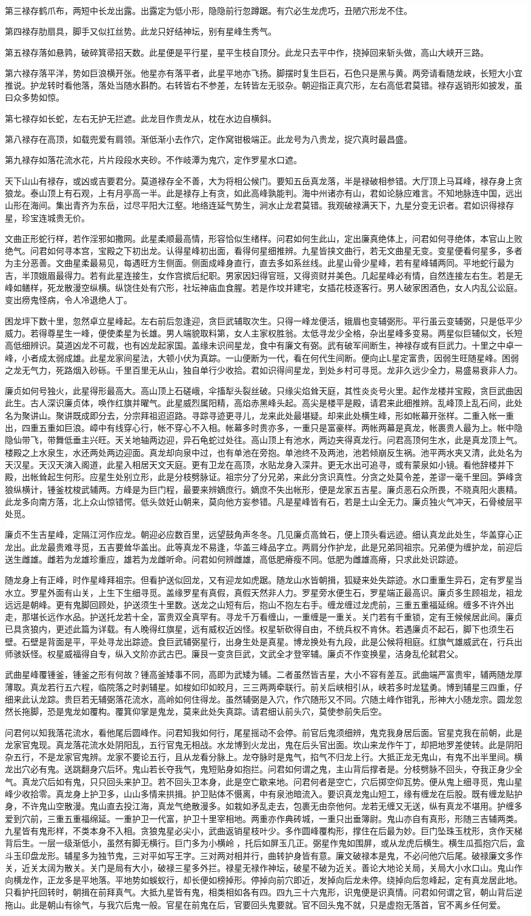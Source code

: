 第三禄存鹤爪布，两短中长龙出露。出露定为低小形，隐隐前行忽蹲踞。有穴必生龙虎巧，丑陋穴形龙不住。  

第四禄存肋扇具，脚手又似扛丝势。此龙只好结神坛，别有星峰生秀气。  

第五禄存落如悬鹑，破碎箕帚招天数。此星便是平行星，星平生枝自顶分。此龙只去平中作，挠掉回来斩头做，高山大峡开三路。  

第六禄存落平洋，势如巨浪横开张。他星亦有落平者，此星平地亦飞扬。脚摆时复生巨石，石色只是黑与黄。两旁请看随龙峡，长短大小宜推说。护龙转时看他落，落处当随水斟酌。右转皆右不参差，左转皆左无驳杂。朝迎指正真穴形，左右高低君莫错。禄存返销形如披发，虽曰众多势如惊。  

第七禄存如长蛇，左右无护无拦遮。此龙目作贵龙从，枕在水边自横斜。  

第八禄存在高顶，如载兜爱有肩领。渐低渐小去作穴，定作窝钳极端正。此龙号为八贵龙，捉穴真时最昌盛。  

第九禄存如落花流水花，片片段段水夹砂。不作岐潭为鬼穴，定作罗星水口遮。  

天下山山有禄存，或凶或吉要君分。莫道禄存全不善，大为将相公候门。要知五岳真龙落，半是禄破相参错。大厅顶上马耳峰，禄存身上贪狼龙。泰山顶上有石观，上有月亭高一半。此是禄存上有贪，如此高峰孰能判。海中州诸亦有山，君如论脉应难言。不知地脉连中国，远出山形在海间。集出青齐为东岳，过尽平阳大江壑。地络连延气势生，涧水止龙君莫错。我观破禄满天下，九星分变无识者。君如识得禄存星，珍宝连城贵无价。  

文曲正形蛇行样，若作淫邪如撒网。此星柔顺最高情，形容恰似生绪样。问君如何生此山，定出廉真绝体上，问君如何寻绝体，本官山上败绝气。问君如何寻本宫，宝殿之下初出龙。认得星峰初出面，看得何星细推辨。九星皆挟文曲行，若无文曲星无变。变星便看何星多，多者为主分恶善。文曲星柔最易见，每遇旺方生侧面。侧面成峰身直行，直去多如系丝线。此星山骨少星峰，若有星峰辅两同。平地蛇行最为吉，半顶娥眉最得力。若有此星连接生，女作宫摈后纪职。男家因妇得官班，又得资财并美色。几起星峰必有情，自然连接左右生。若是无峰如鳝样，死龙散漫空纵横。纵饶住处有穴形，社坛神庙血食腥。若是作坟并建宅，女插花枝逐客行。男人破家困酒色，女人内乱公讼庭。变出痨鬼怪病，令人冷退绝人丁。  

困龙坪下数十里，忽然卓立星峰起。左右前后忽逢迎，贪巨武辅取次生。只得一峰龙便活，娥眉也变辅弼形。平行虽云变辅弼，只是低平少威力。若得尊星生一峰，便使柔星为长雄。男人端貌取料第，女人主家权胜翁。太低寻龙少全格，杂出星峰多变易。两星似巨辅似文，长短高低细辨识。莫道凶龙不可裁，也有凶龙起家国。盖缘未识间星龙，食中有廉文有弼。武有破军间断生，神禄存或有巨武力。十里之中卓一峰，小者成太弱成雄。此星龙家间星法，大顿小伏为真踪。一山便断为一代，看在何代生间断。便向止L星定富贵，因弱生旺随星峰。困弱之龙无气力，死路烟入砂砾。千里百里无从山，独自单行少收拾。君如识得间星龙，到处乡村可寻觅。龙非久远少全力，易盛易衰非人力。  

廉贞如何号独火，此星得形最高大。高山顶上石磋峨，伞搐犁头裂丝破。只缘尖焰耸天庭，其性炎炎号火里。起作龙楼并宝殿，贪巨武曲因此生。古人深识廉贞体，唤作红旗并曜气。此星威烈属阳精，高焰赤黑峰头起。高尖是楼平是殿，请君来此细推辨。乱峰顶上乱石间，此处名为聚讲山。聚讲既成即分去，分宗拜祖迢迢路。寻踪寻迹更寻儿，龙来此处最堪疑。却来此处横生峰，形如帐幕开张样。二重入帐一重出，四重五重如巨浪。嶂中有线穿心行，帐不穿心不入相。帐幕多时贵亦多，一重只是富豪样。两帐两幕是真龙，帐裹贵人最为上。帐中隐隐仙带飞，带舞低垂主兴旺。天关地轴两边迎，异石龟蛇过处往。高山顶上有池水，两边夹得真龙行。问君高顶何生水，此是真龙顶上气。楼殿之上水泉生，水还两处两边迎面。真龙却向泉中过，也有单池在旁抱。单池终不及两池，池若倾崩反生祸。池平两水夹又清，此处名为天汉星。天汉天演入阁道，此星入相居天文天庭。更有卫龙在高顶，水贴龙身入深井。更无水出可追寻，或有蒙泉如小镜。看他辞楼并下殿，出帐耸起生何形。应星生处别立形，此是分枝劈脉证。祖宗分了分兄弟，来此分贪识真性。分贪之处莫令差，差谬一毫千里回。笋峰贪狼纵横计，锺釜枕梭武辅两。方峰是为巨门程，最要来辨嫡庶行。嫡庶不失出帐形，便是龙家五吉星。廉贞恶石众所畏，不晓真阳火裹精。此龙多向南方落，北上众山惊错愕。低头敛妊山朝来，莫向他方妄参错。凡是星峰皆有石，若是土山全无力。廉贞独火气冲天，石骨棱层平处觅。  

廉贞不生吉星峰，定隔江河作应龙。朝迎必应数百里，远望鼓角声冬冬。几见廉贞高耸石，便上顶头看远迹。细认真龙此处生，华盖穿心正龙出。此龙最贵难寻觅，五吉要耸华盖出。此等真龙不易逢，华盖三峰品字立。两肩分作护龙，此是兄弟同祖宗。兄弟便为缠护龙，前迎后送生雌雄。雌若为龙雄珍重应，雄若为龙雌听命。问君如何辨雌雄，高低肥瘠瘦不同。低肥为雌雄高瘠，只求此处识踪迹。  

随龙身上有正峰，时作星峰拜祖宗。但看护送似回龙，又有迎龙如虎踞。随龙山水皆朝揖，狐疑来处失踪迹。水口重重生异石，定有罗星当水立。罗星外面有山关，上生下生细寻觅。盖缘罗星有真假，真假天然非人力。罗星旁水便生石，罗星端正最高识。廉贞多生顾祖龙，祖龙远远是朝峰。更有鬼脚回顾处，护送须生十里数。送龙之山短有后，抱山不抱左右手。缠龙缠过龙虎前，三重五重福延绵。缠多不许外出走，那堪长远作水品。护送托龙若十全，富贵双全真罕有。寻龙千万看缠山，一重缠是一重关。关门若有千重锁，定有王候候居此间。廉贞已具贪狼内，更述此篇为详载。有人晚得红旗星，远有威权近凶怪。权星斩砍得自由，不统兵权不肯休。若遇廉贞不起石，脚下也须生石壁。石壁是背面是平，平处寻龙出踪迹。食巨武辅弼星行，出身生处是真星。博龙换处有九段，此是公候将相庭。红旗气雄威武在，行兵出师骇妖怪。权星威福得自专，纵入文阶亦武古巴。廉艮一变贪巨武，文武全才登宰辅。廉贞不作变换星，洁身乱伦弑君父。  

武曲星峰覆锺釜，锺釜之形有何故？锺高釜矮事不同，高即为武矮为辅。二者虽然皆吉星，大小不容有差互。武曲端严富贵牢，辅两随龙厚薄取。真龙若行五六程，临院落之时剥辅星。如梭如印如皎月，三三两两牵联行。前关后峡相引从，峡若多时龙猛勇。博到辅星三四重，仔细来此认龙踪。贵巨若无辅弼落花流水，高岭如何住得龙。虽然辅弼是入穴，作穴随形又不同。穴随土峰作钳乳，形神大小随龙宗。圆龙忽然长拖脚，恐是鬼龙如覆构。覆箕仰掌是鬼龙，莫来此处失真踪。请君细认前头穴，莫使参前失后空。  

问君何以知我落花流水，看他尾后圆峰作。问君知我如何行，尾星摇动不会停。前官后鬼须细辨，鬼克我身居后面。官星克我在前朝，此是龙家官鬼现。真龙落花流水处阴阳乱，五行官鬼无相战。水龙博到火龙出，鬼在后头官出面。坎山来龙作午丁，却把地罗差使转。此是阴阳杂五行，不是龙家官鬼辨。龙家不要论五行，且从龙看分脉上。龙夺脉时是鬼气，掐气不归龙上行。大抵正龙无鬼山，有鬼不出半里间。横龙出穴必有鬼。送跳翻身穴后环。鬼山若长夺我气，鬼短贴身如抱拦。问君如何谓之鬼，主山背后撑者是。分枝劈脉不回头，夺我正身少全气。真龙穴后如有鬼，只只回头来护卫。若不回头卫本身，此是空亡歇来地。问君何者是空亡，穴后掷空仰瓦势。便从鬼上细寻觅，鬼山星峰少收拾零。真龙身上护卫多，山山多情来拱揖。护卫贴体不慑离，中有泉池暗流入。要识真龙鬼山短工，缘有缠龙在后股。既有缠龙贴护身，不许鬼山空散漫。鬼山直去投江海，真龙气绝散漫多。如栽如矛乱走去，包裹无由奈他何。龙若无缠又无送，纵有真龙不堪用。护缠多爱到穴前，三重五重福绵延。一重护卫一代富，护卫十里宰相地。两重亦作典砖城，一重只出垂簿尉。鬼山亦自有真形，形随三吉辅两类。九星皆有鬼形样，不类本身不入相。贪狼鬼星必尖小，武曲返销星枝叶少。多作圆峰覆构形，撑住在后最为妙。巨门坠珠玉枕形，贪作天梯背后生。一层一级渐低小，虽然有脚无横行。巨门多为小横岭 ，托后如屏玉几正。弼星作鬼如围屏，或从龙虎后横生。横生瓜孤抱穴后，盒斗玉印盘龙形。辅星多为独节鬼，三对平如写王字。三对两对相并行，曲转护身皆有意。廉文破禄本是鬼，不必问他穴后尾。破禄廉文多作关，近关太阔为散关。关门是局有大小，破禄三星多外拦。禄星无禄作神坛，破星不破为近关。善论大地论关局，关局大小水口山。鬼山作向横龙作，正龙多是平地落。平地势如蜈蚁行，却长便如榜掉形。停掉向前穴即近，发掉向后龙未停。绕掉向后忽峰起，定有真龙居此地。只看护托回转时，朝揖在前拜真气。大抵九星皆有鬼，相类相如各有四。四九三十六鬼形，识鬼便是识真情。问君如何谓之官，朝山背后逆拖山。此是朝山有徐气，与我穴后鬼一般。官星在前鬼在后，官要回头鬼要就。官不回头鬼不就，只是虚抱无落首，官不离乡任何爱。  
